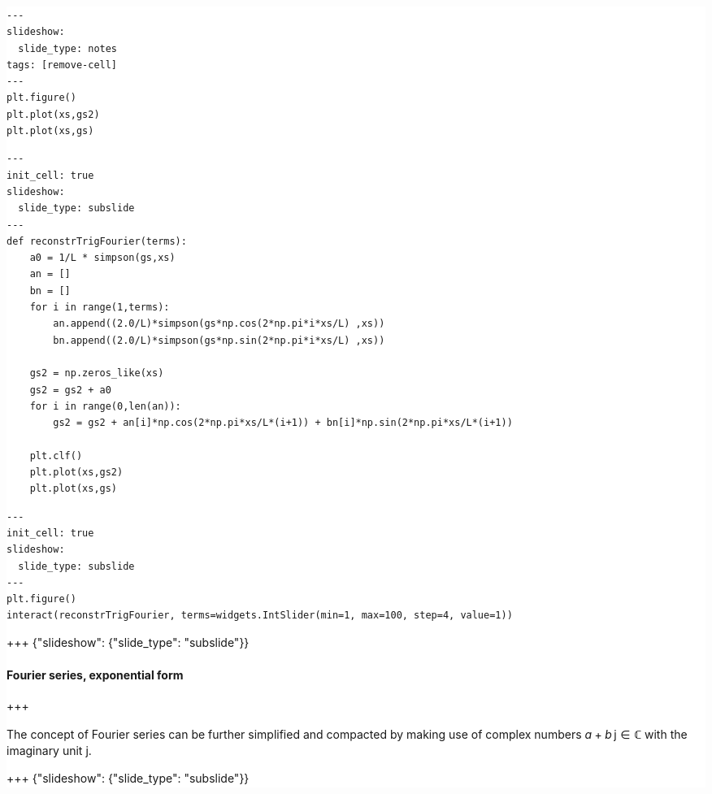 ```{code-cell} ipython3
---
slideshow:
  slide_type: notes
tags: [remove-cell]
---
plt.figure()
plt.plot(xs,gs2)
plt.plot(xs,gs)
```

```{code-cell} ipython3
---
init_cell: true
slideshow:
  slide_type: subslide
---
def reconstrTrigFourier(terms):
    a0 = 1/L * simpson(gs,xs)
    an = []
    bn = []
    for i in range(1,terms):
        an.append((2.0/L)*simpson(gs*np.cos(2*np.pi*i*xs/L) ,xs))
        bn.append((2.0/L)*simpson(gs*np.sin(2*np.pi*i*xs/L) ,xs))
    
    gs2 = np.zeros_like(xs)
    gs2 = gs2 + a0
    for i in range(0,len(an)):
        gs2 = gs2 + an[i]*np.cos(2*np.pi*xs/L*(i+1)) + bn[i]*np.sin(2*np.pi*xs/L*(i+1))

    plt.clf()
    plt.plot(xs,gs2)
    plt.plot(xs,gs)
```

```{code-cell} ipython3
---
init_cell: true
slideshow:
  slide_type: subslide
---
plt.figure()
interact(reconstrTrigFourier, terms=widgets.IntSlider(min=1, max=100, step=4, value=1))
```

+++ {"slideshow": {"slide_type": "subslide"}}

#### Fourier series, exponential form

+++

The concept of Fourier series can be further simplified and compacted by making use of complex numbers $a+b\,\mathrm{j} \in \mathbb{C}$ with the imaginary unit $\mathrm{j}$.<br>

+++ {"slideshow": {"slide_type": "subslide"}}
